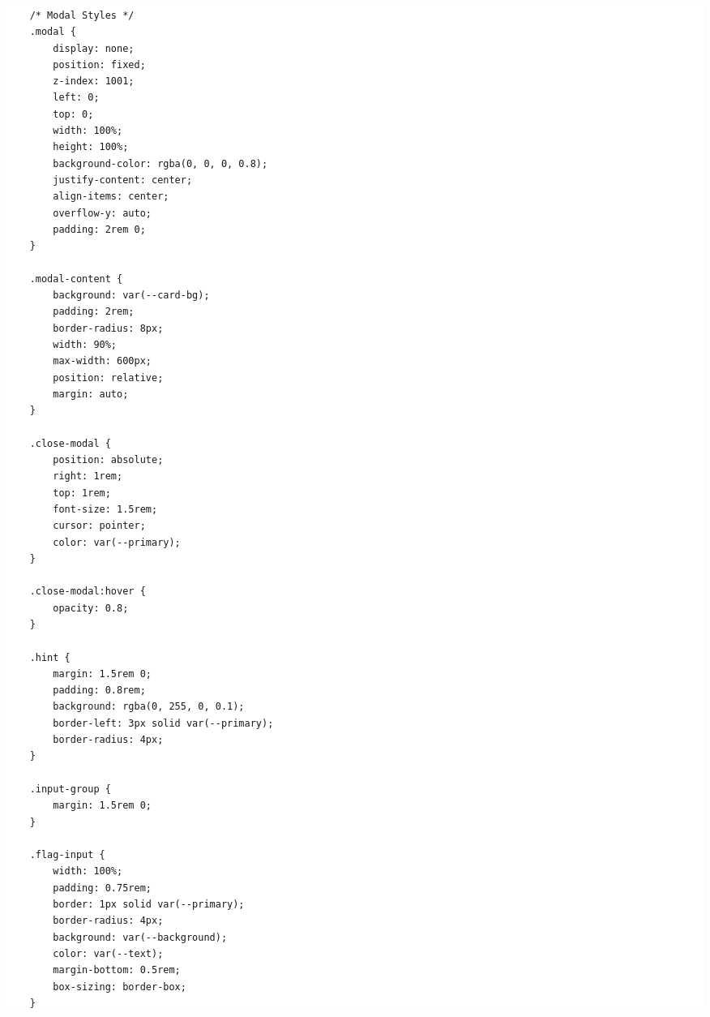         /* Modal Styles */
        .modal {
            display: none;
            position: fixed;
            z-index: 1001;
            left: 0;
            top: 0;
            width: 100%;
            height: 100%;
            background-color: rgba(0, 0, 0, 0.8);
            justify-content: center;
            align-items: center;
            overflow-y: auto;
            padding: 2rem 0;
        }

        .modal-content {
            background: var(--card-bg);
            padding: 2rem;
            border-radius: 8px;
            width: 90%;
            max-width: 600px;
            position: relative;
            margin: auto;
        }

        .close-modal {
            position: absolute;
            right: 1rem;
            top: 1rem;
            font-size: 1.5rem;
            cursor: pointer;
            color: var(--primary);
        }

        .close-modal:hover {
            opacity: 0.8;
        }

        .hint {
            margin: 1.5rem 0;
            padding: 0.8rem;
            background: rgba(0, 255, 0, 0.1);
            border-left: 3px solid var(--primary);
            border-radius: 4px;
        }

        .input-group {
            margin: 1.5rem 0;
        }

        .flag-input {
            width: 100%;
            padding: 0.75rem;
            border: 1px solid var(--primary);
            border-radius: 4px;
            background: var(--background);
            color: var(--text);
            margin-bottom: 0.5rem;
            box-sizing: border-box;
        }
